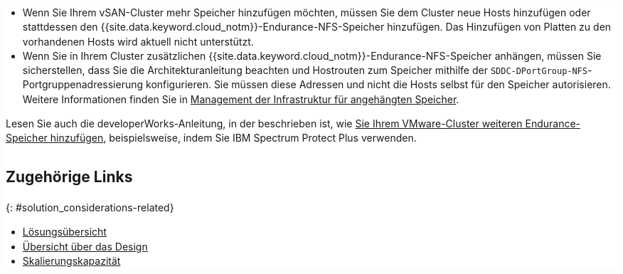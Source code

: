 - Wenn Sie Ihrem vSAN-Cluster mehr Speicher hinzufügen möchten, müssen Sie dem Cluster neue Hosts hinzufügen oder stattdessen den {{site.data.keyword.cloud_notm}}-Endurance-NFS-Speicher hinzufügen. Das Hinzufügen von Platten zu den vorhandenen Hosts wird aktuell nicht unterstützt.
- Wenn Sie in Ihrem Cluster zusätzlichen {{site.data.keyword.cloud_notm}}-Endurance-NFS-Speicher anhängen, müssen Sie sicherstellen, dass Sie die Architekturanleitung beachten und Hostrouten zum Speicher mithilfe der `SDDC-DPortGroup-NFS`-Portgruppenadressierung konfigurieren. Sie müssen diese Adressen und nicht die Hosts selbst für den Speicher autorisieren. Weitere Informationen finden Sie in [Management der Infrastruktur für angehängten Speicher](/docs/services/vmwaresolutions/archiref/attached-storage?topic=vmware-solutions-storage-infra-mgmt#vsphere-host-static-routing).

Lesen Sie auch die developerWorks-Anleitung, in der beschrieben ist, wie [Sie Ihrem VMware-Cluster weiteren Endurance-Speicher hinzufügen](https://developer.ibm.com/recipes/tutorials/how-to-increase-vsnap-storage-for-ibm-spectrum-protect-plus-on-ibm-cloud-post-deployment/), beispielsweise, indem Sie IBM Spectrum Protect Plus verwenden.

## Zugehörige Links
{: #solution_considerations-related}

* [Lösungsübersicht](/docs/services/vmwaresolutions/archiref/solution?topic=vmware-solutions-solution_overview)
* [Übersicht über das Design](/docs/services/vmwaresolutions/archiref/solution?topic=vmware-solutions-design_overview)
* [Skalierungskapazität](/docs/services/vmwaresolutions/archiref/solution?topic=vmware-solutions-solution_scaling)
